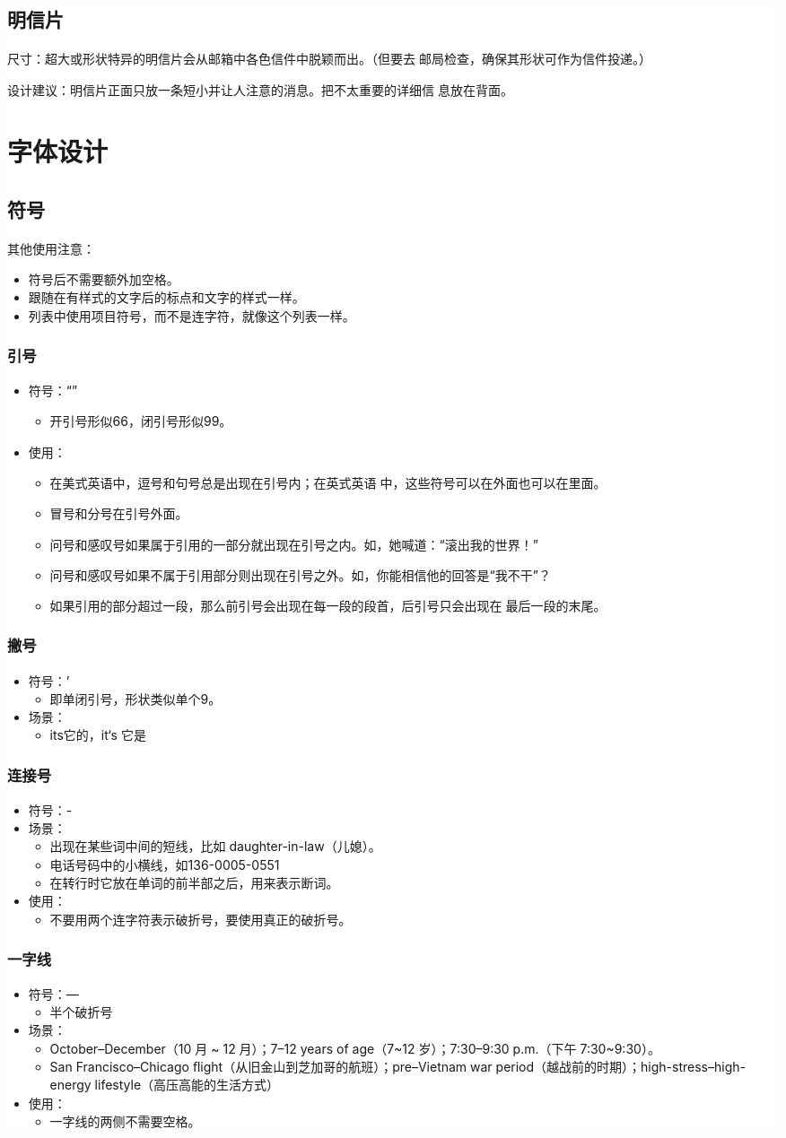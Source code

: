 ## 明信片

尺寸：超大或形状特异的明信片会从邮箱中各色信件中脱颖而出。（但要去 邮局检查，确保其形状可作为信件投递。）

设计建议：明信片正面只放一条短小并让人注意的消息。把不太重要的详细信 息放在背面。



# 字体设计

## 符号

其他使用注意：

- 符号后不需要额外加空格。
- 跟随在有样式的文字后的标点和文字的样式一样。
- 列表中使用项目符号，而不是连字符，就像这个列表一样。


### 引号

- 符号：“”
  - 开引号形似66，闭引号形似99。

- 使用：
  - 在美式英语中，逗号和句号总是出现在引号内；在英式英语 中，这些符号可以在外面也可以在里面。

  - 冒号和分号在引号外面。
  - 问号和感叹号如果属于引用的一部分就出现在引号之内。如，她喊道：“滚出我的世界！”
  - 问号和感叹号如果不属于引用部分则出现在引号之外。如，你能相信他的回答是“我不干”？
  - 如果引用的部分超过一段，那么前引号会出现在每一段的段首，后引号只会出现在 最后一段的末尾。


### 撇号

- 符号：’
  - 即单闭引号，形状类似单个9。
- 场景：
  - its它的，it‘s 它是

### 连接号

- 符号：-
- 场景：
  - 出现在某些词中间的短线，比如 daughter-in-law（儿媳）。
  - 电话号码中的小横线，如136-0005-0551
  - 在转行时它放在单词的前半部之后，用来表示断词。
- 使用：
  - 不要用两个连字符表示破折号，要使用真正的破折号。

### 一字线

- 符号：—
  - 半个破折号
- 场景：
  - October–December（10 月 ~ 12 月）；7–12 years of age（7~12 岁）；7:30–9:30 p.m.（下午 7:30~9:30）。
  - San Francisco–Chicago ﬂight（从旧金山到芝加哥的航班）；pre–Vietnam war period（越战前的时期）；high-stress–high-energy lifestyle（高压高能的生活方式）
- 使用：
  - 一字线的两侧不需要空格。
